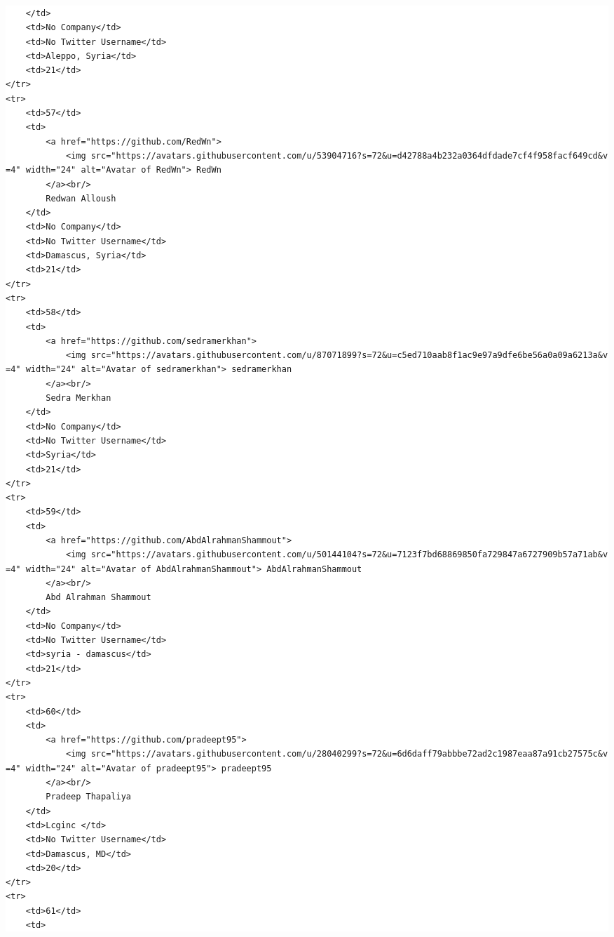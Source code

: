 		</td>
		<td>No Company</td>
		<td>No Twitter Username</td>
		<td>Aleppo, Syria</td>
		<td>21</td>
	</tr>
	<tr>
		<td>57</td>
		<td>
			<a href="https://github.com/RedWn">
				<img src="https://avatars.githubusercontent.com/u/53904716?s=72&u=d42788a4b232a0364dfdade7cf4f958facf649cd&v=4" width="24" alt="Avatar of RedWn"> RedWn
			</a><br/>
			Redwan Alloush 
		</td>
		<td>No Company</td>
		<td>No Twitter Username</td>
		<td>Damascus, Syria</td>
		<td>21</td>
	</tr>
	<tr>
		<td>58</td>
		<td>
			<a href="https://github.com/sedramerkhan">
				<img src="https://avatars.githubusercontent.com/u/87071899?s=72&u=c5ed710aab8f1ac9e97a9dfe6be56a0a09a6213a&v=4" width="24" alt="Avatar of sedramerkhan"> sedramerkhan
			</a><br/>
			Sedra Merkhan
		</td>
		<td>No Company</td>
		<td>No Twitter Username</td>
		<td>Syria</td>
		<td>21</td>
	</tr>
	<tr>
		<td>59</td>
		<td>
			<a href="https://github.com/AbdAlrahmanShammout">
				<img src="https://avatars.githubusercontent.com/u/50144104?s=72&u=7123f7bd68869850fa729847a6727909b57a71ab&v=4" width="24" alt="Avatar of AbdAlrahmanShammout"> AbdAlrahmanShammout
			</a><br/>
			Abd Alrahman Shammout
		</td>
		<td>No Company</td>
		<td>No Twitter Username</td>
		<td>syria - damascus</td>
		<td>21</td>
	</tr>
	<tr>
		<td>60</td>
		<td>
			<a href="https://github.com/pradeept95">
				<img src="https://avatars.githubusercontent.com/u/28040299?s=72&u=6d6daff79abbbe72ad2c1987eaa87a91cb27575c&v=4" width="24" alt="Avatar of pradeept95"> pradeept95
			</a><br/>
			Pradeep Thapaliya
		</td>
		<td>Lcginc </td>
		<td>No Twitter Username</td>
		<td>Damascus, MD</td>
		<td>20</td>
	</tr>
	<tr>
		<td>61</td>
		<td>